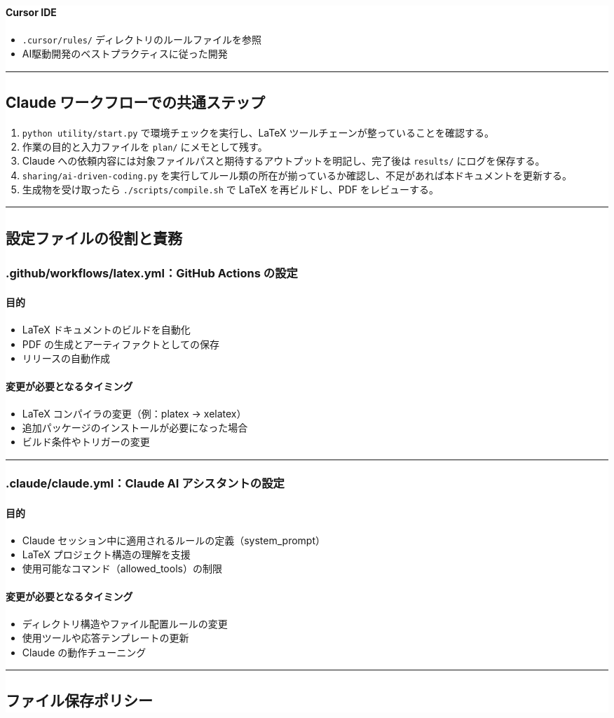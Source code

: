 #### Cursor IDE
- `.cursor/rules/` ディレクトリのルールファイルを参照
- AI駆動開発のベストプラクティスに従った開発

---

## Claude ワークフローでの共通ステップ

1. `python utility/start.py` で環境チェックを実行し、LaTeX ツールチェーンが整っていることを確認する。
2. 作業の目的と入力ファイルを `plan/` にメモとして残す。
3. Claude への依頼内容には対象ファイルパスと期待するアウトプットを明記し、完了後は `results/` にログを保存する。
4. `sharing/ai-driven-coding.py` を実行してルール類の所在が揃っているか確認し、不足があれば本ドキュメントを更新する。
5. 生成物を受け取ったら `./scripts/compile.sh` で LaTeX を再ビルドし、PDF をレビューする。

---

## 設定ファイルの役割と責務

### .github/workflows/latex.yml：GitHub Actions の設定

#### 目的

- LaTeX ドキュメントのビルドを自動化
- PDF の生成とアーティファクトとしての保存
- リリースの自動作成

#### 変更が必要となるタイミング

- LaTeX コンパイラの変更（例：platex → xelatex）
- 追加パッケージのインストールが必要になった場合
- ビルド条件やトリガーの変更

---

### .claude/claude.yml：Claude AI アシスタントの設定

#### 目的

- Claude セッション中に適用されるルールの定義（system_prompt）
- LaTeX プロジェクト構造の理解を支援
- 使用可能なコマンド（allowed_tools）の制限

#### 変更が必要となるタイミング

- ディレクトリ構造やファイル配置ルールの変更
- 使用ツールや応答テンプレートの更新
- Claude の動作チューニング

---

## ファイル保存ポリシー

